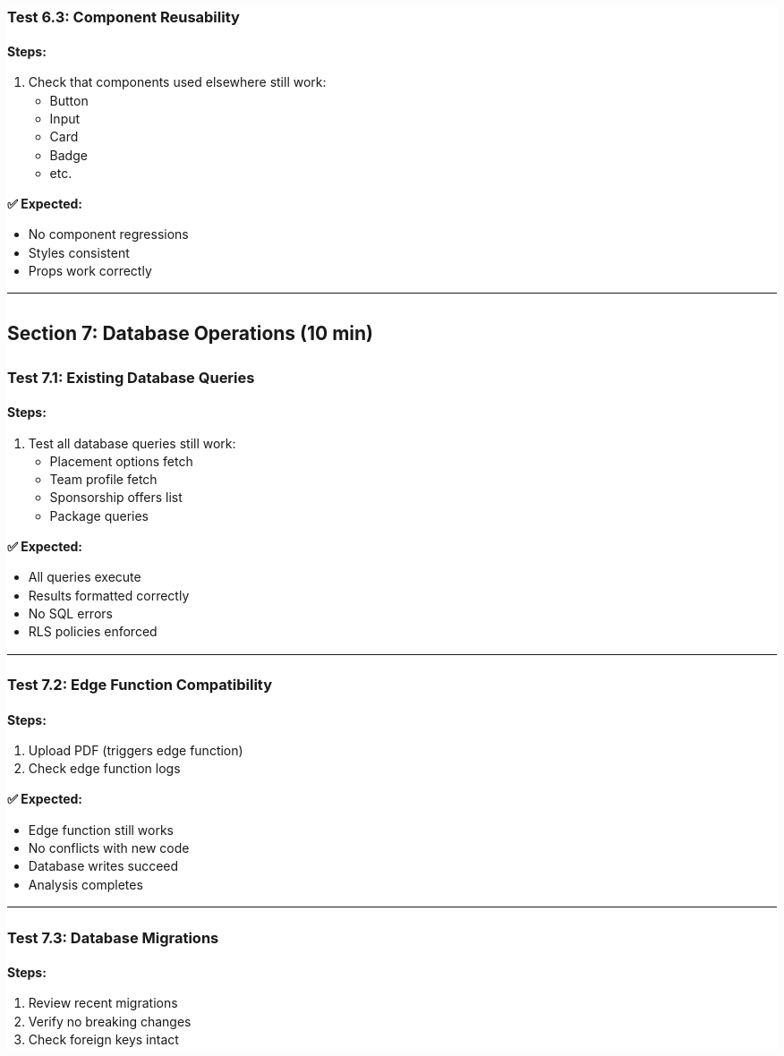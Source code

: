 
### Test 6.3: Component Reusability
**Steps:**
1. Check that components used elsewhere still work:
   - Button
   - Input
   - Card
   - Badge
   - etc.

**✅ Expected:**
- No component regressions
- Styles consistent
- Props work correctly

---

## Section 7: Database Operations (10 min)

### Test 7.1: Existing Database Queries
**Steps:**
1. Test all database queries still work:
   - Placement options fetch
   - Team profile fetch
   - Sponsorship offers list
   - Package queries

**✅ Expected:**
- All queries execute
- Results formatted correctly
- No SQL errors
- RLS policies enforced

---

### Test 7.2: Edge Function Compatibility
**Steps:**
1. Upload PDF (triggers edge function)
2. Check edge function logs

**✅ Expected:**
- Edge function still works
- No conflicts with new code
- Database writes succeed
- Analysis completes

---

### Test 7.3: Database Migrations
**Steps:**
1. Review recent migrations
2. Verify no breaking changes
3. Check foreign keys intact
